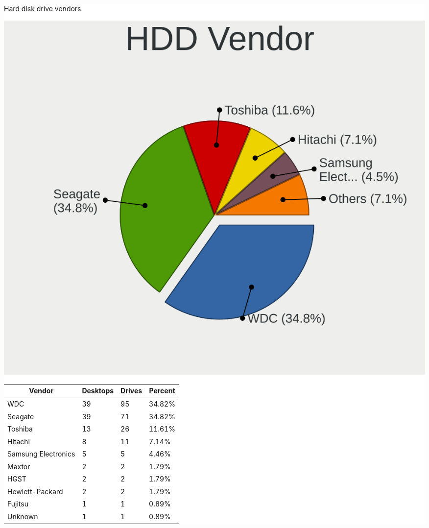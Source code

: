 Hard disk drive vendors

![HDD Vendor](./images/pie_chart/drive_hdd_vendor.svg)


| Vendor              | Desktops | Drives | Percent |
|---------------------|----------|--------|---------|
| WDC                 | 39       | 95     | 34.82%  |
| Seagate             | 39       | 71     | 34.82%  |
| Toshiba             | 13       | 26     | 11.61%  |
| Hitachi             | 8        | 11     | 7.14%   |
| Samsung Electronics | 5        | 5      | 4.46%   |
| Maxtor              | 2        | 2      | 1.79%   |
| HGST                | 2        | 2      | 1.79%   |
| Hewlett-Packard     | 2        | 2      | 1.79%   |
| Fujitsu             | 1        | 1      | 0.89%   |
| Unknown             | 1        | 1      | 0.89%   |
